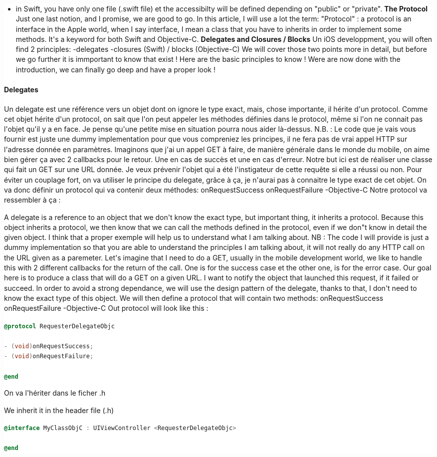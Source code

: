 - in Swift, you have only one file (.swift file) et the accessibilty will be defined depending on "public" or "private". **The Protocol** Just one last notion, and I promise, we are good to go. In this article, I will use a lot the term: "Protocol" : a protocol is an interface in the Apple world, when I say interface, I mean a class that you have to inherits in order to implement some methods. It's a keyword for both Swift and Objective-C. **Delegates and Closures / Blocks** Un iOS developpment, you will often find 2 principles: -delegates -closures (Swift) / blocks (Objective-C) We will cover those two points more in detail, but before we go further it is immportant to know that exist ! Here are the basic principles to know ! Were are now done with the introduction, we can finally go deep and have a proper look !

#### Delegates

Un delegate est une référence vers un objet dont on ignore le type exact, mais, chose importante, il hérite d'un protocol. Comme cet objet hérite d'un protocol, on sait que l'on peut appeler les méthodes définies dans le protocol, même si l'on ne connait pas l'objet qu'il y a en face. Je pense qu'une petite mise en situation pourra nous aider là-dessus. N.B. : Le code que je vais vous fournir est juste une dummy implementation pour que vous compreniez les principes, il ne fera pas de vrai appel HTTP sur l'adresse donnée en paramètres. Imaginons que j'ai un appel GET à faire, de manière générale dans le monde du mobile, on aime bien gérer ça avec 2 callbacks pour le retour. Une en cas de succès et une en cas d'erreur. Notre but ici est de réaliser une classe qui fait un GET sur une URL donnée. Je veux prévenir l'objet qui a été l'instigateur de cette requête si elle a réussi ou non. Pour éviter un couplage fort, on va utiliser le principe du delegate, grâce à ça, je n'aurai pas à connaitre le type exact de cet objet. On va donc définir un protocol qui va contenir deux méthodes: onRequestSuccess onRequestFailure -Objective-C Notre protocol va ressembler à ça :

A delegate is a reference to an object that we don't know the exact type, but important thing, it inherits a protocol. Because this object inherits a protocol, we then know that we can call the methods defined in the protocol, even if we don"t know in detail the given object. I think that a proper exemple will help us to understand what I am talking about. NB : The code I will provide is just a dummy implementation so that you are able to understand the principles I am talking about, it will not really do any HTTP call on the URL given as a paremeter. Let's imagine that I need to do a GET, usually in the mobile development world, we like to handle this with 2 different callbacks for the return of the call. One is for the success case et the other one, is for the error case. Our goal here is to produce a class that will do a GET on a given URL. I want to notify the object that launched this request, if it failed or succeed. In order to avoid a strong dependance, we will use the design pattern of the delegate, thanks to that, I don't need to know the exact type of this object. We will then define a protocol that will contain two methods: onRequestSuccess onRequestFailure -Objective-C Out protocol will look like this :

```Objective-C
@protocol RequesterDelegateObjc 

- (void)onRequestSuccess;
- (void)onRequestFailure;

@end
```

On va l'hériter dans le ficher .h

We inherit it in the header file (.h)

```Objective-C
@interface MyClassObjC : UIViewController <RequesterDelegateObjc> 

@end
```
